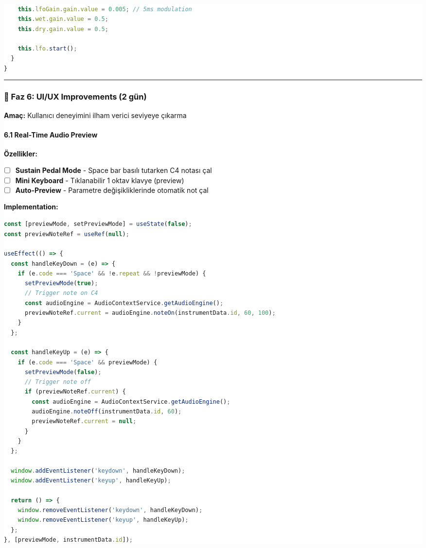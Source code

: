 ```javascript
    this.lfoGain.gain.value = 0.005; // 5ms modulation
    this.wet.gain.value = 0.5;
    this.dry.gain.value = 0.5;

    this.lfo.start();
  }
}
```

---

### 🎹 Faz 6: UI/UX Improvements (2 gün)
**Amaç:** Kullanıcı deneyimini ilham verici seviyeye çıkarma

#### 6.1 Real-Time Audio Preview
**Özellikler:**
- [ ] **Sustain Pedal Mode** - Space bar basılı tutarken C4 notası çal
- [ ] **Mini Keyboard** - Tıklanabilir 1 oktav klavye (preview)
- [ ] **Auto-Preview** - Parametre değişikliklerinde otomatik not çal

**Implementation:**
```javascript
const [previewMode, setPreviewMode] = useState(false);
const previewNoteRef = useRef(null);

useEffect(() => {
  const handleKeyDown = (e) => {
    if (e.code === 'Space' && !e.repeat && !previewMode) {
      setPreviewMode(true);
      // Trigger note on C4
      const audioEngine = AudioContextService.getAudioEngine();
      previewNoteRef.current = audioEngine.noteOn(instrumentData.id, 60, 100);
    }
  };

  const handleKeyUp = (e) => {
    if (e.code === 'Space' && previewMode) {
      setPreviewMode(false);
      // Trigger note off
      if (previewNoteRef.current) {
        const audioEngine = AudioContextService.getAudioEngine();
        audioEngine.noteOff(instrumentData.id, 60);
        previewNoteRef.current = null;
      }
    }
  };

  window.addEventListener('keydown', handleKeyDown);
  window.addEventListener('keyup', handleKeyUp);

  return () => {
    window.removeEventListener('keydown', handleKeyDown);
    window.removeEventListener('keyup', handleKeyUp);
  };
}, [previewMode, instrumentData.id]);
```
